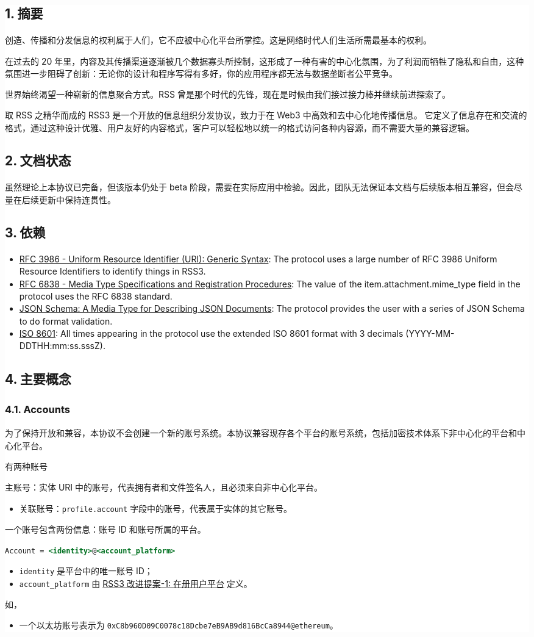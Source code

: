 

## 1. 摘要

创造、传播和分发信息的权利属于人们，它不应被中心化平台所掌控。这是网络时代人们生活所需最基本的权利。

在过去的 20 年里，内容及其传播渠道逐渐被几个数据寡头所控制，这形成了一种有害的中心化氛围，为了利润而牺牲了隐私和自由，这种氛围进一步阻碍了创新：无论你的设计和程序写得有多好，你的应用程序都无法与数据垄断者公平竞争。

世界始终渴望一种崭新的信息聚合方式。RSS 曾是那个时代的先锋，现在是时候由我们接过接力棒并继续前进探索了。

取 RSS 之精华而成的 RSS3 是一个开放的信息组织分发协议，致力于在 Web3 中高效和去中心化地传播信息。 它定义了信息存在和交流的格式，通过这种设计优雅、用户友好的内容格式，客户可以轻松地以统一的格式访问各种内容源，而不需要大量的兼容逻辑。

## 2. 文档状态

虽然理论上本协议已完备，但该版本仍处于 beta 阶段，需要在实际应用中检验。因此，团队无法保证本文档与后续版本相互兼容，但会尽量在后续更新中保持连贯性。

## 3. 依赖

- [RFC 3986 - Uniform Resource Identifier (URI): Generic Syntax](https://datatracker.ietf.org/doc/html/rfc3986): The protocol uses a large number of RFC 3986 Uniform Resource Identifiers to identify things in RSS3.
- [RFC 6838 - Media Type Specifications and Registration Procedures](https://datatracker.ietf.org/doc/html/rfc6838): The value of the item.attachment.mime_type field in the protocol uses the RFC 6838 standard.
- [JSON Schema: A Media Type for Describing JSON Documents](https://datatracker.ietf.org/doc/html/draft-bhutton-json-schema-00): The protocol provides the user with a series of JSON Schema to do format validation.
- [ISO 8601](https://en.wikipedia.org/wiki/ISO_8601): All times appearing in the protocol use the extended ISO 8601 format with 3 decimals (YYYY-MM-DDTHH:mm:ss.sssZ).

## 4. 主要概念

### 4.1. Accounts

为了保持开放和兼容，本协议不会创建一个新的账号系统。本协议兼容现存各个平台的账号系统，包括加密技术体系下非中心化的平台和中心化平台。

有两种账号

主账号：实体 URI 中的账号，代表拥有者和文件签名人，且必须来自非中心化平台。

- 关联账号：`profile.account` 字段中的账号，代表属于实体的其它账号。

一个账号包含两份信息：账号 ID 和账号所属的平台。

```xsl
Account = <identity>@<account_platform>
```

- `identity` 是平台中的唯一账号 ID；
- `account_platform` 由 [RSS3 改进提案-1: 在册用户平台](./RIPs/RIP-1.md) 定义。

如，
- 一个以太坊账号表示为 `0xC8b960D09C0078c18Dcbe7eB9AB9d816BcCa8944@ethereum`。
